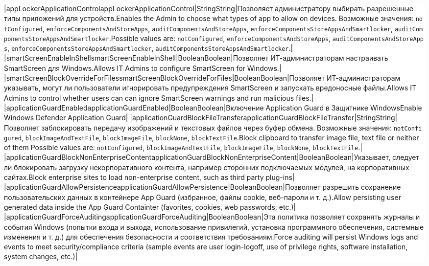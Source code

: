 |<span data-ttu-id="cfd21-212">appLockerApplicationControl</span><span class="sxs-lookup"><span data-stu-id="cfd21-212">appLockerApplicationControl</span></span>|<span data-ttu-id="cfd21-213">String</span><span class="sxs-lookup"><span data-stu-id="cfd21-213">String</span></span>|<span data-ttu-id="cfd21-214">Позволяет администратору выбирать разрешенные типы приложений для устройств.</span><span class="sxs-lookup"><span data-stu-id="cfd21-214">Enables the Admin to choose what types of app to allow on devices.</span></span> <span data-ttu-id="cfd21-215">Возможные значения: `notConfigured`, `enforceComponentsAndStoreApps`, `auditComponentsAndStoreApps`, `enforceComponentsStoreAppsAndSmartlocker`, `auditComponentsStoreAppsAndSmartlocker`.</span><span class="sxs-lookup"><span data-stu-id="cfd21-215">Possible values are: `notConfigured`, `enforceComponentsAndStoreApps`, `auditComponentsAndStoreApps`, `enforceComponentsStoreAppsAndSmartlocker`, `auditComponentsStoreAppsAndSmartlocker`.</span></span>|
|<span data-ttu-id="cfd21-216">smartScreenEnableInShell</span><span class="sxs-lookup"><span data-stu-id="cfd21-216">smartScreenEnableInShell</span></span>|<span data-ttu-id="cfd21-217">Boolean</span><span class="sxs-lookup"><span data-stu-id="cfd21-217">Boolean</span></span>|<span data-ttu-id="cfd21-218">Позволяет ИТ-администраторам настраивать SmartScreen для Windows.</span><span class="sxs-lookup"><span data-stu-id="cfd21-218">Allows IT Admins to configure SmartScreen for Windows.</span></span>|
|<span data-ttu-id="cfd21-219">smartScreenBlockOverrideForFiles</span><span class="sxs-lookup"><span data-stu-id="cfd21-219">smartScreenBlockOverrideForFiles</span></span>|<span data-ttu-id="cfd21-220">Boolean</span><span class="sxs-lookup"><span data-stu-id="cfd21-220">Boolean</span></span>|<span data-ttu-id="cfd21-221">Позволяет ИТ-администраторам указывать, могут ли пользователи игнорировать предупреждения SmartScreen и запускать вредоносные файлы.</span><span class="sxs-lookup"><span data-stu-id="cfd21-221">Allows IT Admins to control whether users can can ignore SmartScreen warnings and run malicious files.</span></span>|
|<span data-ttu-id="cfd21-222">applicationGuardEnabled</span><span class="sxs-lookup"><span data-stu-id="cfd21-222">applicationGuardEnabled</span></span>|<span data-ttu-id="cfd21-223">Boolean</span><span class="sxs-lookup"><span data-stu-id="cfd21-223">Boolean</span></span>|<span data-ttu-id="cfd21-224">Включение Application Guard в Защитнике Windows</span><span class="sxs-lookup"><span data-stu-id="cfd21-224">Enable Windows Defender Application Guard</span></span>|
|<span data-ttu-id="cfd21-225">applicationGuardBlockFileTransfer</span><span class="sxs-lookup"><span data-stu-id="cfd21-225">applicationGuardBlockFileTransfer</span></span>|<span data-ttu-id="cfd21-226">String</span><span class="sxs-lookup"><span data-stu-id="cfd21-226">String</span></span>|<span data-ttu-id="cfd21-227">Позволяет заблокировать передачу изображений и текстовых файлов через буфер обмена. Возможные значения: `notConfigured`, `blockImageAndTextFile`, `blockImageFile`, `blockNone`, `blockTextFile`.</span><span class="sxs-lookup"><span data-stu-id="cfd21-227">Block clipboard to transfer image file, text file or neither of them Possible values are: `notConfigured`, `blockImageAndTextFile`, `blockImageFile`, `blockNone`, `blockTextFile`.</span></span>|
|<span data-ttu-id="cfd21-228">applicationGuardBlockNonEnterpriseContent</span><span class="sxs-lookup"><span data-stu-id="cfd21-228">applicationGuardBlockNonEnterpriseContent</span></span>|<span data-ttu-id="cfd21-229">Boolean</span><span class="sxs-lookup"><span data-stu-id="cfd21-229">Boolean</span></span>|<span data-ttu-id="cfd21-230">Указывает, следует ли блокировать загрузку некорпоративного контента, например сторонних подключаемых модулей, на корпоративных сайтах.</span><span class="sxs-lookup"><span data-stu-id="cfd21-230">Block enterprise sites to load non-enterprise content, such as third party plug-ins</span></span>|
|<span data-ttu-id="cfd21-231">applicationGuardAllowPersistence</span><span class="sxs-lookup"><span data-stu-id="cfd21-231">applicationGuardAllowPersistence</span></span>|<span data-ttu-id="cfd21-232">Boolean</span><span class="sxs-lookup"><span data-stu-id="cfd21-232">Boolean</span></span>|<span data-ttu-id="cfd21-233">Позволяет разрешить сохранение пользовательских данных в контейнере App Guard (избранное, файлы cookie, веб-пароли и т. д.).</span><span class="sxs-lookup"><span data-stu-id="cfd21-233">Allow persisting user generated data inside the App Guard Containter (favorites, cookies, web passwords, etc.)</span></span>|
|<span data-ttu-id="cfd21-234">applicationGuardForceAuditing</span><span class="sxs-lookup"><span data-stu-id="cfd21-234">applicationGuardForceAuditing</span></span>|<span data-ttu-id="cfd21-235">Boolean</span><span class="sxs-lookup"><span data-stu-id="cfd21-235">Boolean</span></span>|<span data-ttu-id="cfd21-236">Эта политика позволяет сохранять журналы и события Windows (попытки входа и выхода, использование привилегий, установка программного обеспечения, системные изменения и т. д.) для обеспечения безопасности и соответствия требованиям.</span><span class="sxs-lookup"><span data-stu-id="cfd21-236">Force auditing will persist Windows logs and events to meet security/compliance criteria (sample events are user login-logoff, use of privilege rights, software installation, system changes, etc.)</span></span>|